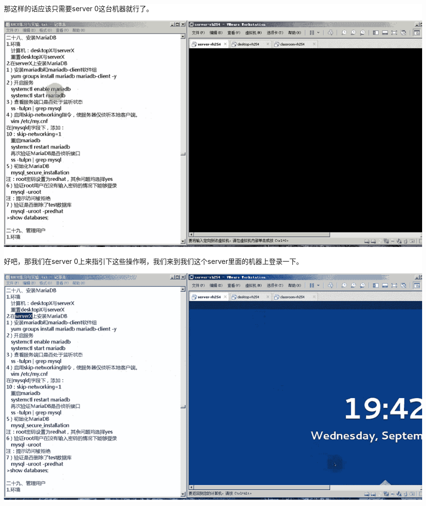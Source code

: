 那这样的话应该只需要server 0这台机器就行了。

![](img/5ec83921394478cf39b729e284f52399_3.png)

好吧，那我们在server 0上来指引下这些操作啊，我们来到我们这个server里面的机器上登录一下。



![](img/5ec83921394478cf39b729e284f52399_5.png)
